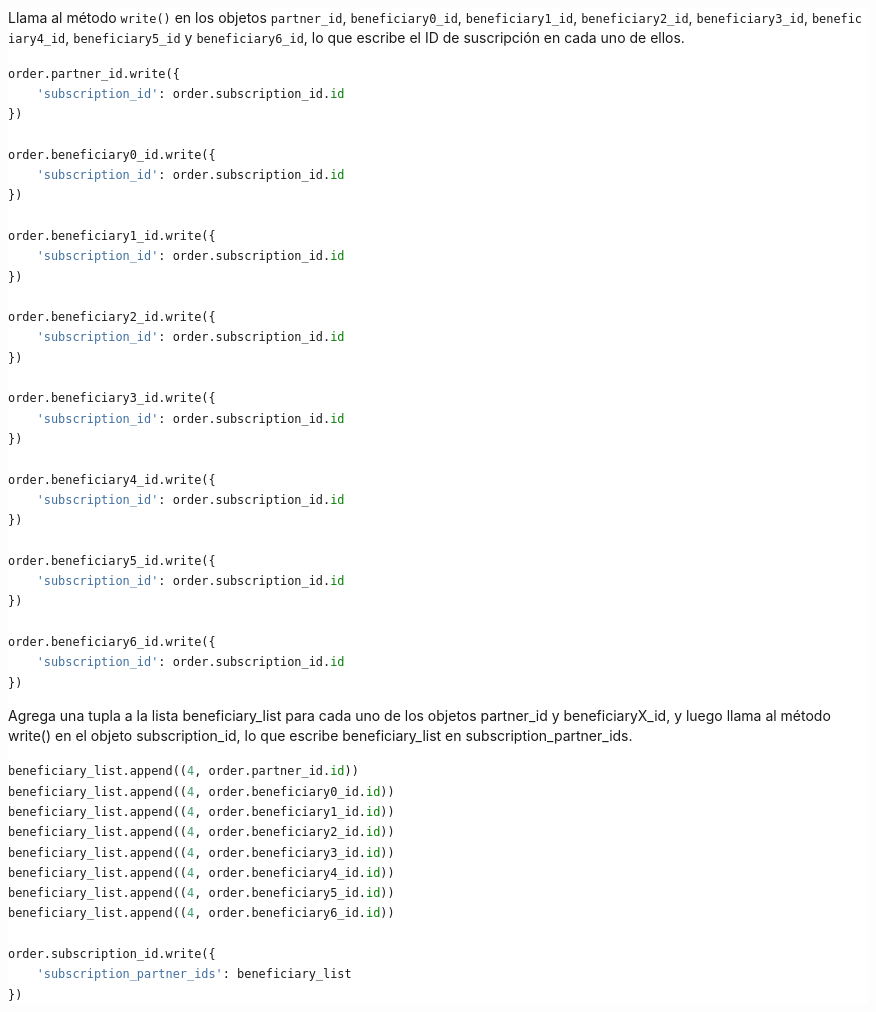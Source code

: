 Llama al método `write()` en los objetos `partner_id`, `beneficiary0_id`, `beneficiary1_id`, `beneficiary2_id`, `beneficiary3_id`, `beneficiary4_id`, `beneficiary5_id` y `beneficiary6_id`, lo que escribe el ID de suscripción en cada uno de ellos.

```python
order.partner_id.write({
    'subscription_id': order.subscription_id.id
})

order.beneficiary0_id.write({
    'subscription_id': order.subscription_id.id
})

order.beneficiary1_id.write({
    'subscription_id': order.subscription_id.id
})

order.beneficiary2_id.write({
    'subscription_id': order.subscription_id.id
})

order.beneficiary3_id.write({
    'subscription_id': order.subscription_id.id
})

order.beneficiary4_id.write({
    'subscription_id': order.subscription_id.id
})

order.beneficiary5_id.write({
    'subscription_id': order.subscription_id.id
})

order.beneficiary6_id.write({
    'subscription_id': order.subscription_id.id
})
```


Agrega una tupla a la lista beneficiary_list para cada uno de los objetos partner_id y beneficiaryX_id, y luego llama al método write() en el objeto subscription_id, lo que escribe beneficiary_list en subscription_partner_ids.

```python
beneficiary_list.append((4, order.partner_id.id))
beneficiary_list.append((4, order.beneficiary0_id.id))
beneficiary_list.append((4, order.beneficiary1_id.id))
beneficiary_list.append((4, order.beneficiary2_id.id))
beneficiary_list.append((4, order.beneficiary3_id.id))
beneficiary_list.append((4, order.beneficiary4_id.id))
beneficiary_list.append((4, order.beneficiary5_id.id))
beneficiary_list.append((4, order.beneficiary6_id.id))

order.subscription_id.write({
    'subscription_partner_ids': beneficiary_list
})
```
